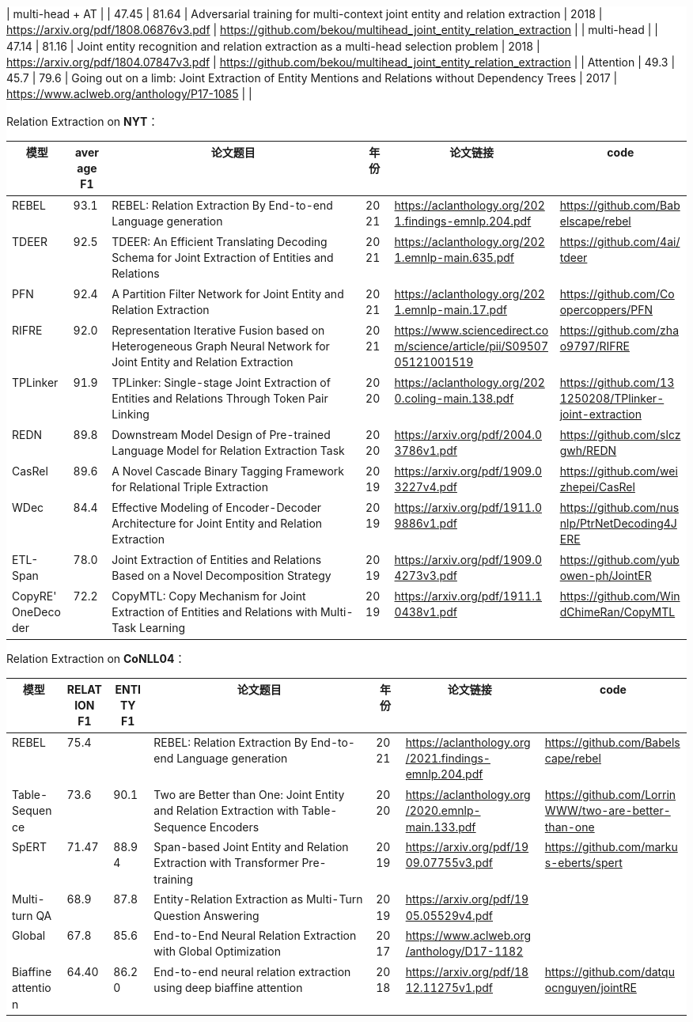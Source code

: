 | multi-head + AT |         | 47.45       | 81.64     | Adversarial training for multi-context joint entity and relation extraction                     | 2018 | https://arxiv.org/pdf/1808.06876v3.pdf    | https://github.com/bekou/multihead_joint_entity_relation_extraction |
| multi-head      |         | 47.14       | 81.16     | Joint entity recognition and relation extraction as a multi-head selection problem              | 2018 | https://arxiv.org/pdf/1804.07847v3.pdf    | https://github.com/bekou/multihead_joint_entity_relation_extraction |
| Attention       | 49.3        | 45.7        | 79.6      | Going out on a limb: Joint Extraction of Entity Mentions and Relations without Dependency Trees | 2017 | https://www.aclweb.org/anthology/P17-1085 |                                                                     |



Relation Extraction on **NYT**：

| 模型               | average F1 | 论文题目                                                                                        | 年份 | 论文链接                               | code                                          |
| ------------------ | ---------- | ----------------------------------------------------------------------------------------------- | ---- | -------------------------------------- | --------------------------------------------- |
| REBEL               | 	93.1       | REBEL: Relation Extraction By End-to-end Language generation              | 2021 | https://aclanthology.org/2021.findings-emnlp.204.pdf | https://github.com/Babelscape/rebel               |
| TDEER               | 92.5	       | TDEER: An Efficient Translating Decoding Schema for Joint Extraction of Entities and Relations              | 2021 | https://aclanthology.org/2021.emnlp-main.635.pdf | https://github.com/4ai/tdeer               |
| PFN               | 92.4       | A Partition Filter Network for Joint Entity and Relation Extraction              | 2021 | https://aclanthology.org/2021.emnlp-main.17.pdf | https://github.com/Coopercoppers/PFN               |
| RIFRE               | 92.0	      | Representation Iterative Fusion based on Heterogeneous Graph Neural Network for Joint Entity and Relation Extraction            | 2021 | https://www.sciencedirect.com/science/article/pii/S0950705121001519 | https://github.com/zhao9797/RIFRE               |
| TPLinker           | 91.9       | TPLinker: Single-stage Joint Extraction of Entities and Relations Through Token Pair Linking    | 2020 | https://aclanthology.org/2020.coling-main.138.pdf | https://github.com/131250208/TPlinker-joint-extraction               |
| REDN               | 89.8       | Downstream Model Design of Pre-trained Language Model for Relation Extraction Task              | 2020 | https://arxiv.org/pdf/2004.03786v1.pdf | https://github.com/slczgwh/REDN               |
| CasRel                | 89.6       | A Novel Cascade Binary Tagging Framework for Relational Triple Extraction                    | 2019 | https://arxiv.org/pdf/1909.03227v4.pdf | https://github.com/weizhepei/CasRel           |
| WDec               | 84.4       | Effective Modeling of Encoder-Decoder Architecture for Joint Entity and Relation Extraction     | 2019 | https://arxiv.org/pdf/1911.09886v1.pdf | https://github.com/nusnlp/PtrNetDecoding4JERE |
| ETL-Span           | 78.0       | Joint Extraction of Entities and Relations Based on a Novel Decomposition Strategy              | 2019 | https://arxiv.org/pdf/1909.04273v3.pdf | https://github.com/yubowen-ph/JointER         |
| CopyRE' OneDecoder | 72.2       | CopyMTL: Copy Mechanism for Joint Extraction of Entities and Relations with Multi-Task Learning | 2019 | https://arxiv.org/pdf/1911.10438v1.pdf | https://github.com/WindChimeRan/CopyMTL       |



Relation Extraction on **CoNLL04**：

| 模型                    | RELATION F1 | ENTITY F1 | 论文题目                                                                           | 年份 | 论文链接                                  | code                                                                |
| ----------------------- | ----------- | --------- | ---------------------------------------------------------------------------------- | ---- | ----------------------------------------- | ------------------------------------------------------------------- |
| REBEL                   | 75.4       |       | REBEL: Relation Extraction By End-to-end Language generation      | 2021 | https://aclanthology.org/2021.findings-emnlp.204.pdf    | https://github.com/Babelscape/rebel                              |
| Table-Sequence                   | 73.6       | 90.1     | Two are Better than One: Joint Entity and Relation Extraction with Table-Sequence Encoders      | 2020 | https://aclanthology.org/2020.emnlp-main.133.pdf    | https://github.com/LorrinWWW/two-are-better-than-one                              |
| SpERT                   | 71.47       | 88.94     | Span-based Joint Entity and Relation Extraction with Transformer Pre-training      | 2019 | https://arxiv.org/pdf/1909.07755v3.pdf    | https://github.com/markus-eberts/spert                              |
| Multi-turn QA           | 68.9        | 87.8      | Entity-Relation Extraction as Multi-Turn Question Answering                        | 2019 | https://arxiv.org/pdf/1905.05529v4.pdf    |                                                                     |
| Global                  | 67.8        | 85.6      | End-to-End Neural Relation Extraction with Global Optimization                     | 2017 | https://www.aclweb.org/anthology/D17-1182 |                                                                     |
| Biaffine attention      | 64.40       | 86.20     | End-to-end neural relation extraction using deep biaffine attention                | 2018 | https://arxiv.org/pdf/1812.11275v1.pdf    | https://github.com/datquocnguyen/jointRE                            |